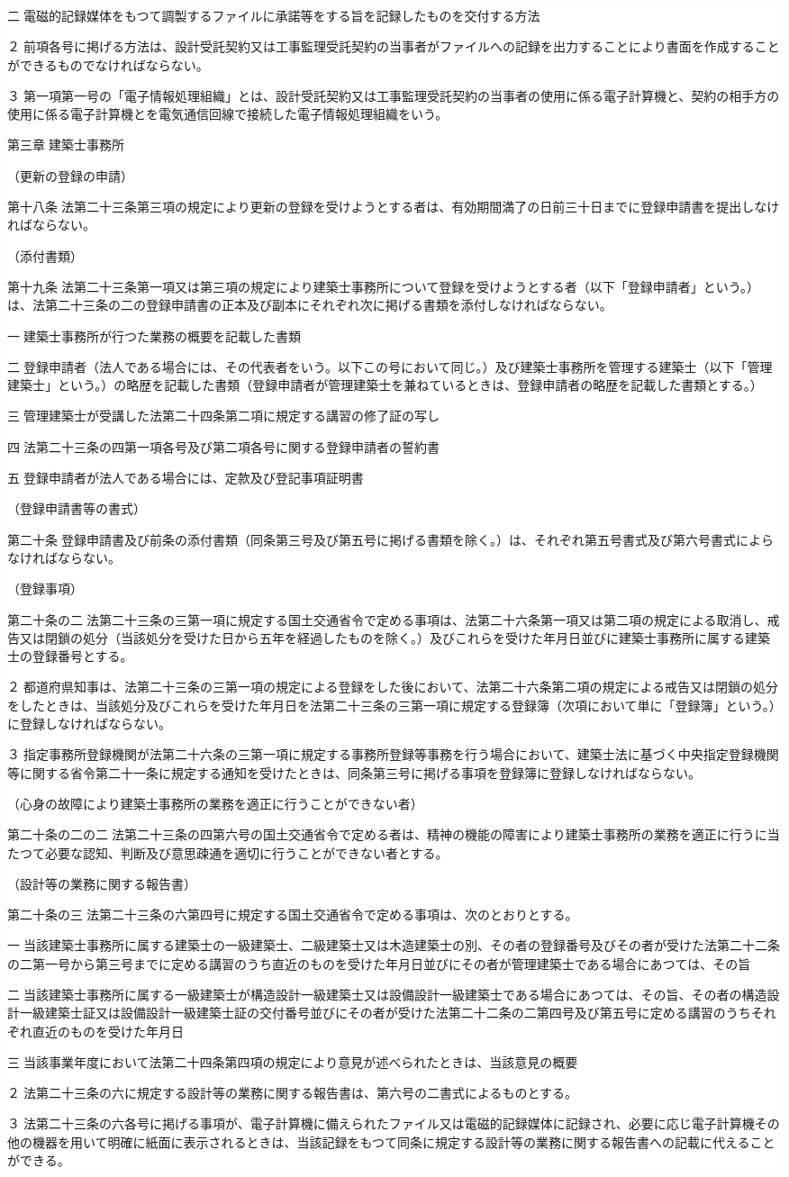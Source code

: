 二 電磁的記録媒体をもつて調製するファイルに承諾等をする旨を記録したものを交付する方法

２ 前項各号に掲げる方法は、設計受託契約又は工事監理受託契約の当事者がファイルへの記録を出力することにより書面を作成することができるものでなければならない。

３ 第一項第一号の「電子情報処理組織」とは、設計受託契約又は工事監理受託契約の当事者の使用に係る電子計算機と、契約の相手方の使用に係る電子計算機とを電気通信回線で接続した電子情報処理組織をいう。

第三章 建築士事務所

（更新の登録の申請）

第十八条 法第二十三条第三項の規定により更新の登録を受けようとする者は、有効期間満了の日前三十日までに登録申請書を提出しなければならない。

（添付書類）

第十九条 法第二十三条第一項又は第三項の規定により建築士事務所について登録を受けようとする者（以下「登録申請者」という。）は、法第二十三条の二の登録申請書の正本及び副本にそれぞれ次に掲げる書類を添付しなければならない。

一 建築士事務所が行つた業務の概要を記載した書類

二 登録申請者（法人である場合には、その代表者をいう。以下この号において同じ。）及び建築士事務所を管理する建築士（以下「管理建築士」という。）の略歴を記載した書類（登録申請者が管理建築士を兼ねているときは、登録申請者の略歴を記載した書類とする。）

三 管理建築士が受講した法第二十四条第二項に規定する講習の修了証の写し

四 法第二十三条の四第一項各号及び第二項各号に関する登録申請者の誓約書

五 登録申請者が法人である場合には、定款及び登記事項証明書

（登録申請書等の書式）

第二十条 登録申請書及び前条の添付書類（同条第三号及び第五号に掲げる書類を除く。）は、それぞれ第五号書式及び第六号書式によらなければならない。

（登録事項）

第二十条の二 法第二十三条の三第一項に規定する国土交通省令で定める事項は、法第二十六条第一項又は第二項の規定による取消し、戒告又は閉鎖の処分（当該処分を受けた日から五年を経過したものを除く。）及びこれらを受けた年月日並びに建築士事務所に属する建築士の登録番号とする。

２ 都道府県知事は、法第二十三条の三第一項の規定による登録をした後において、法第二十六条第二項の規定による戒告又は閉鎖の処分をしたときは、当該処分及びこれらを受けた年月日を法第二十三条の三第一項に規定する登録簿（次項において単に「登録簿」という。）に登録しなければならない。

３ 指定事務所登録機関が法第二十六条の三第一項に規定する事務所登録等事務を行う場合において、建築士法に基づく中央指定登録機関等に関する省令第二十一条に規定する通知を受けたときは、同条第三号に掲げる事項を登録簿に登録しなければならない。

（心身の故障により建築士事務所の業務を適正に行うことができない者）

第二十条の二の二 法第二十三条の四第六号の国土交通省令で定める者は、精神の機能の障害により建築士事務所の業務を適正に行うに当たつて必要な認知、判断及び意思疎通を適切に行うことができない者とする。

（設計等の業務に関する報告書）

第二十条の三 法第二十三条の六第四号に規定する国土交通省令で定める事項は、次のとおりとする。

一 当該建築士事務所に属する建築士の一級建築士、二級建築士又は木造建築士の別、その者の登録番号及びその者が受けた法第二十二条の二第一号から第三号までに定める講習のうち直近のものを受けた年月日並びにその者が管理建築士である場合にあつては、その旨

二 当該建築士事務所に属する一級建築士が構造設計一級建築士又は設備設計一級建築士である場合にあつては、その旨、その者の構造設計一級建築士証又は設備設計一級建築士証の交付番号並びにその者が受けた法第二十二条の二第四号及び第五号に定める講習のうちそれぞれ直近のものを受けた年月日

三 当該事業年度において法第二十四条第四項の規定により意見が述べられたときは、当該意見の概要

２ 法第二十三条の六に規定する設計等の業務に関する報告書は、第六号の二書式によるものとする。

３ 法第二十三条の六各号に掲げる事項が、電子計算機に備えられたファイル又は電磁的記録媒体に記録され、必要に応じ電子計算機その他の機器を用いて明確に紙面に表示されるときは、当該記録をもつて同条に規定する設計等の業務に関する報告書への記載に代えることができる。
